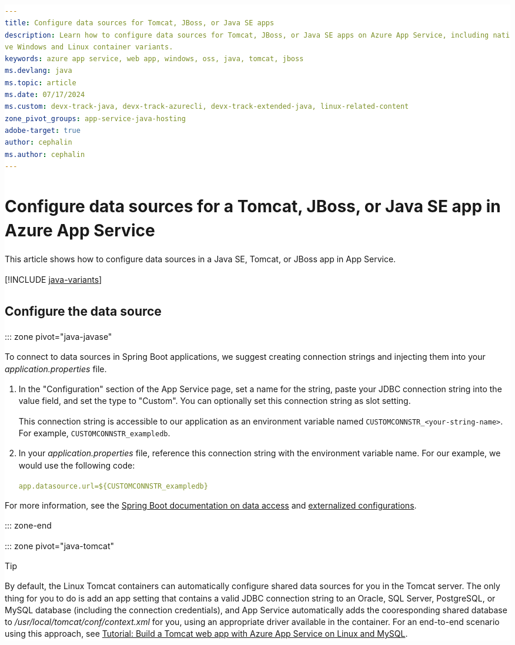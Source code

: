 ```yaml
---
title: Configure data sources for Tomcat, JBoss, or Java SE apps
description: Learn how to configure data sources for Tomcat, JBoss, or Java SE apps on Azure App Service, including native Windows and Linux container variants.
keywords: azure app service, web app, windows, oss, java, tomcat, jboss
ms.devlang: java
ms.topic: article
ms.date: 07/17/2024
ms.custom: devx-track-java, devx-track-azurecli, devx-track-extended-java, linux-related-content
zone_pivot_groups: app-service-java-hosting
adobe-target: true
author: cephalin
ms.author: cephalin
---
```


# Configure data sources for a Tomcat, JBoss, or Java SE app in Azure App Service

This article shows how to configure data sources in a Java SE, Tomcat, or JBoss app in App Service.

[!INCLUDE [java-variants](includes/configure-language-java/java-variants.md)]

## Configure the data source

::: zone pivot="java-javase"

To connect to data sources in Spring Boot applications, we suggest creating connection strings and injecting them into your *application.properties* file.

1. In the "Configuration" section of the App Service page, set a name for the string, paste your JDBC connection string into the value field, and set the type to "Custom". You can optionally set this connection string as slot setting.

    This connection string is accessible to our application as an environment variable named `CUSTOMCONNSTR_<your-string-name>`. For example, `CUSTOMCONNSTR_exampledb`.

2. In your *application.properties* file, reference this connection string with the environment variable name. For our example, we would use the following code:

    ```yml
    app.datasource.url=${CUSTOMCONNSTR_exampledb}
    ```

For more information, see the [Spring Boot documentation on data access](https://docs.spring.io/spring-boot/docs/current/reference/html/howto-data-access.html) and [externalized configurations](https://docs.spring.io/spring-boot/docs/current/reference/html/boot-features-external-config.html).

::: zone-end

::: zone pivot="java-tomcat"

> [!TIP]
> By default, the Linux Tomcat containers can automatically configure shared data sources for you in the Tomcat server. The only thing for you to do is add an app setting that contains a valid JDBC connection string to an Oracle, SQL Server, PostgreSQL, or MySQL database (including the connection credentials), and App Service automatically adds the cooresponding shared database to */usr/local/tomcat/conf/context.xml* for you, using an appropriate driver available in the container. For an end-to-end scenario using this approach, see [Tutorial: Build a Tomcat web app with Azure App Service on Linux and MySQL](tutorial-java-tomcat-mysql-app.md).

